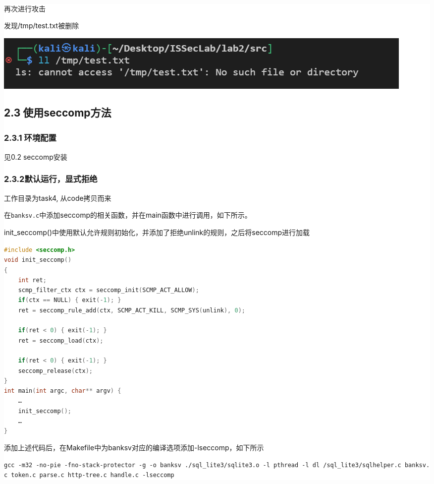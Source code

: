 再次进行攻击

发现/tmp/test.txt被删除

![image-20230530145407110](assets/image-20230530145407110.png)

## 2.3 使用seccomp方法

### 2.3.1 环境配置

见0.2 seccomp安装

### 2.3.2默认运行，显式拒绝

工作目录为task4, 从code拷贝而来

在`banksv.c`中添加seccomp的相关函数，并在main函数中进行调用，如下所示。

init_seccomp()中使用默认允许规则初始化，并添加了拒绝unlink的规则，之后将seccomp进行加载

```cpp
#include <seccomp.h>
void init_seccomp()
{
    int ret;
    scmp_filter_ctx ctx = seccomp_init(SCMP_ACT_ALLOW);
    if(ctx == NULL) { exit(-1); }
    ret = seccomp_rule_add(ctx, SCMP_ACT_KILL, SCMP_SYS(unlink), 0);

    if(ret < 0) { exit(-1); }
    ret = seccomp_load(ctx);
    
    if(ret < 0) { exit(-1); }
    seccomp_release(ctx);
}
int main(int argc, char** argv) {
	…
	init_seccomp();
	…
}
```

添加上述代码后，在Makefile中为banksv对应的编译选项添加-lseccomp，如下所示

```makefile
gcc -m32 -no-pie -fno-stack-protector -g -o banksv ./sql_lite3/sqlite3.o -l pthread -l dl /sql_lite3/sqlhelper.c banksv.c token.c parse.c http-tree.c handle.c -lseccomp
```
